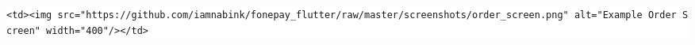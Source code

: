     <td><img src="https://github.com/iamnabink/fonepay_flutter/raw/master/screenshots/order_screen.png" alt="Example Order Screen" width="400"/></td>